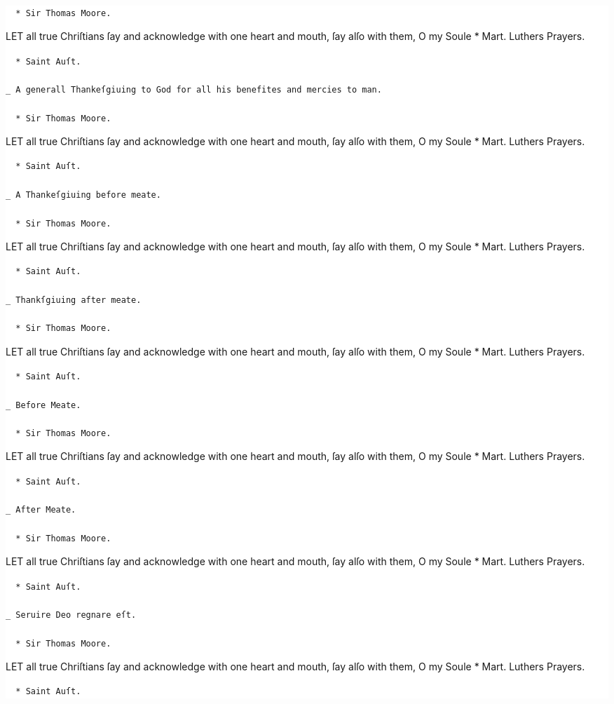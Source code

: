       * Sir Thomas Moore.
LET all true Chriſtians ſay and acknowledge with one heart and mouth, ſay alſo with them, O my Soule
      * Mart. Luthers Prayers.

      * Saint Auſt.

    _ A generall Thankeſgiuing to God for all his benefites and mercies to man.

      * Sir Thomas Moore.
LET all true Chriſtians ſay and acknowledge with one heart and mouth, ſay alſo with them, O my Soule
      * Mart. Luthers Prayers.

      * Saint Auſt.

    _ A Thankeſgiuing before meate.

      * Sir Thomas Moore.
LET all true Chriſtians ſay and acknowledge with one heart and mouth, ſay alſo with them, O my Soule
      * Mart. Luthers Prayers.

      * Saint Auſt.

    _ Thankſgiuing after meate.

      * Sir Thomas Moore.
LET all true Chriſtians ſay and acknowledge with one heart and mouth, ſay alſo with them, O my Soule
      * Mart. Luthers Prayers.

      * Saint Auſt.

    _ Before Meate.

      * Sir Thomas Moore.
LET all true Chriſtians ſay and acknowledge with one heart and mouth, ſay alſo with them, O my Soule
      * Mart. Luthers Prayers.

      * Saint Auſt.

    _ After Meate.

      * Sir Thomas Moore.
LET all true Chriſtians ſay and acknowledge with one heart and mouth, ſay alſo with them, O my Soule
      * Mart. Luthers Prayers.

      * Saint Auſt.

    _ Seruire Deo regnare eſt.

      * Sir Thomas Moore.
LET all true Chriſtians ſay and acknowledge with one heart and mouth, ſay alſo with them, O my Soule
      * Mart. Luthers Prayers.

      * Saint Auſt.
